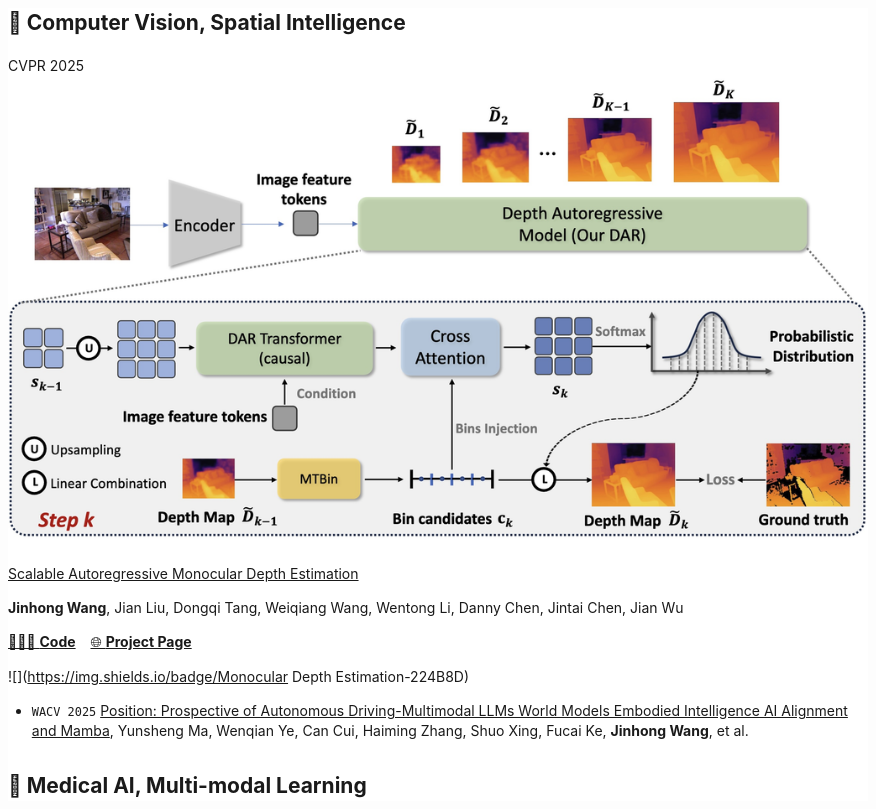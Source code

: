 ## 👀 Computer Vision, Spatial Intelligence

<div class='paper-box'><div class='paper-box-image'><div><div class="badge">CVPR 2025</div><img src='images/cvpr2025.jpg' alt="sym" width="100%"></div></div>
<div class='paper-box-text' markdown="1">

[Scalable Autoregressive Monocular Depth Estimation](https://openaccess.thecvf.com/content/CVPR2025/html/Wang_Scalable_Autoregressive_Monocular_Depth_Estimation_CVPR_2025_paper.html)

**Jinhong Wang**, Jian Liu, Dongqi Tang, Weiqiang Wang, Wentong Li, Danny Chen, Jintai Chen, Jian Wu

[🧑🏻‍💻 **Code**](https://github.com/wjh892521292/DAR) &ensp; [🌐 **Project Page**](https://depth-ar.github.io/) <strong><span class='show_paper_citations' data='gyU139cAAAAJ:LkGwnXOMwfcC'></span></strong> 

![](https://img.shields.io/badge/Monocular Depth Estimation-224B8D) 
</div>
</div>

- ``WACV 2025`` [Position: Prospective of Autonomous Driving-Multimodal LLMs World Models Embodied Intelligence AI Alignment and Mamba](https://openaccess.thecvf.com/content/WACV2025W/LLVMAD/html/Ma_Position_Prospective_of_Autonomous_Driving_-_Multimodal_LLMs_World_Models_WACVW_2025_paper.html), Yunsheng Ma, Wenqian Ye, Can Cui, Haiming Zhang, Shuo Xing, Fucai Ke, **Jinhong Wang**, et al.




## 🏥 Medical AI, Multi-modal Learning
